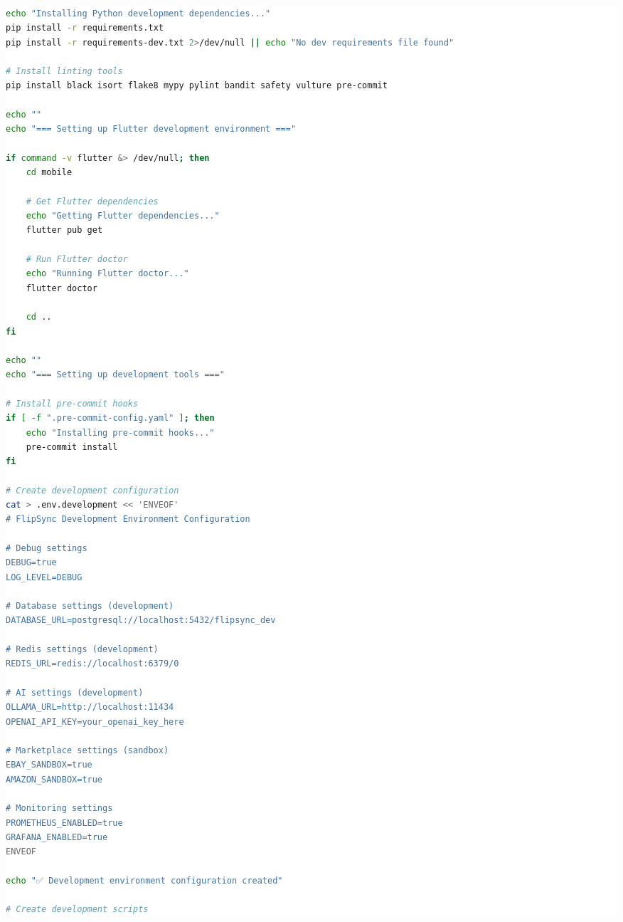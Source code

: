    ```bash
   echo "Installing Python development dependencies..."
   pip install -r requirements.txt
   pip install -r requirements-dev.txt 2>/dev/null || echo "No dev requirements file found"

   # Install linting tools
   pip install black isort flake8 mypy pylint bandit safety vulture pre-commit

   echo ""
   echo "=== Setting up Flutter development environment ==="

   if command -v flutter &> /dev/null; then
       cd mobile

       # Get Flutter dependencies
       echo "Getting Flutter dependencies..."
       flutter pub get

       # Run Flutter doctor
       echo "Running Flutter doctor..."
       flutter doctor

       cd ..
   fi

   echo ""
   echo "=== Setting up development tools ==="

   # Install pre-commit hooks
   if [ -f ".pre-commit-config.yaml" ]; then
       echo "Installing pre-commit hooks..."
       pre-commit install
   fi

   # Create development configuration
   cat > .env.development << 'ENVEOF'
   # FlipSync Development Environment Configuration

   # Debug settings
   DEBUG=true
   LOG_LEVEL=DEBUG

   # Database settings (development)
   DATABASE_URL=postgresql://localhost:5432/flipsync_dev

   # Redis settings (development)
   REDIS_URL=redis://localhost:6379/0

   # AI settings (development)
   OLLAMA_URL=http://localhost:11434
   OPENAI_API_KEY=your_openai_key_here

   # Marketplace settings (sandbox)
   EBAY_SANDBOX=true
   AMAZON_SANDBOX=true

   # Monitoring settings
   PROMETHEUS_ENABLED=true
   GRAFANA_ENABLED=true
   ENVEOF

   echo "✅ Development environment configuration created"

   # Create development scripts
   ```